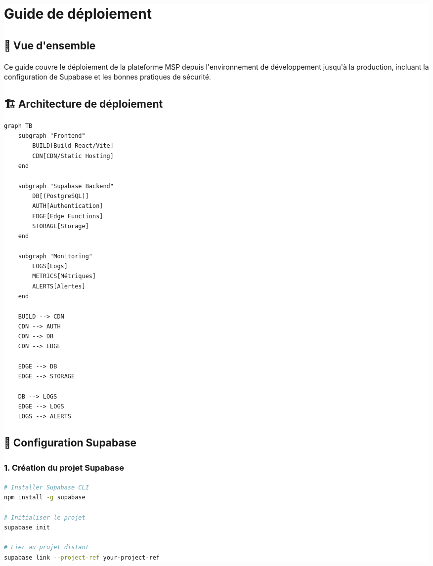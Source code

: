 # Guide de déploiement

## 🚀 Vue d'ensemble

Ce guide couvre le déploiement de la plateforme MSP depuis l'environnement de développement jusqu'à la production, incluant la configuration de Supabase et les bonnes pratiques de sécurité.

## 🏗️ Architecture de déploiement

```mermaid
graph TB
    subgraph "Frontend"
        BUILD[Build React/Vite]
        CDN[CDN/Static Hosting]
    end
    
    subgraph "Supabase Backend"
        DB[(PostgreSQL)]
        AUTH[Authentication]
        EDGE[Edge Functions]
        STORAGE[Storage]
    end
    
    subgraph "Monitoring"
        LOGS[Logs]
        METRICS[Métriques]
        ALERTS[Alertes]
    end
    
    BUILD --> CDN
    CDN --> AUTH
    CDN --> DB
    CDN --> EDGE
    
    EDGE --> DB
    EDGE --> STORAGE
    
    DB --> LOGS
    EDGE --> LOGS
    LOGS --> ALERTS
```

## 🔧 Configuration Supabase

### 1. Création du projet Supabase

```bash
# Installer Supabase CLI
npm install -g supabase

# Initialiser le projet
supabase init

# Lier au projet distant
supabase link --project-ref your-project-ref
```
